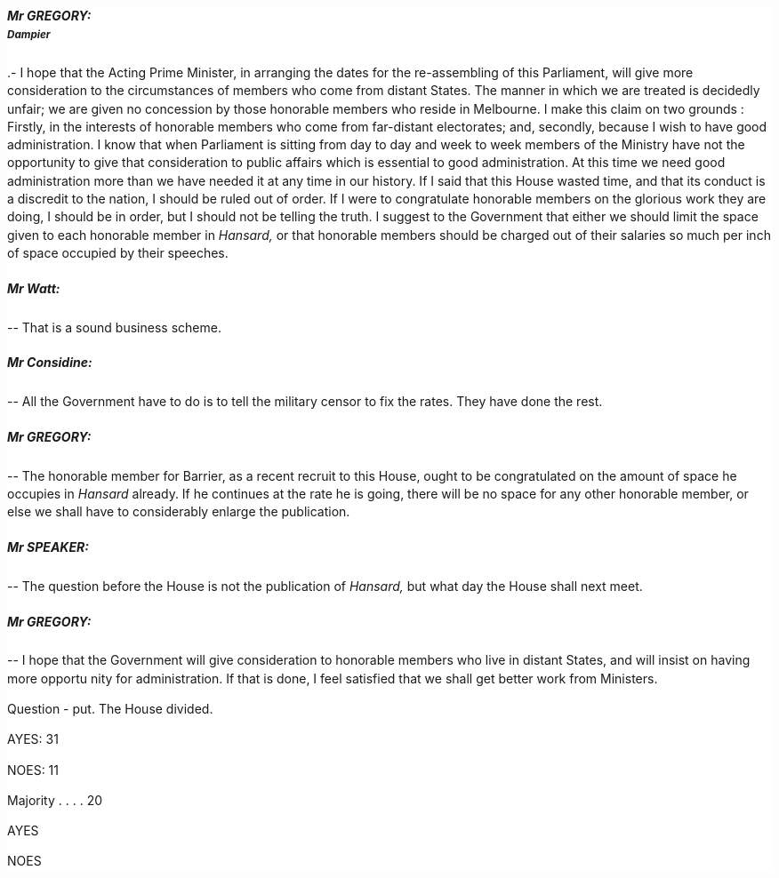 ##### Mr GREGORY:<br><small class="text-muted">Dampier</small>

.- I hope that the Acting Prime Minister, in arranging the dates for the re-assembling of this Parliament, will give more consideration to the circumstances of members who come from distant States. The manner in which we are treated is decidedly unfair; we are given no concession by those honorable members who reside in Melbourne. I make this claim on two grounds : Firstly, in the interests of honorable members who come from far-distant electorates; and, secondly, because I wish to have good administration. I know that when Parliament is sitting from day to day and week to week members of the Ministry have not the opportunity to give that consideration to public affairs which is essential to good administration. At this time we need good administration more than we have needed it at any time in our history. If I said that this House wasted time, and that its conduct is a discredit to the nation, I should be ruled out of order. If I were to congratulate honorable members on the glorious work they are doing, I should be in order, but I should not be telling the truth. I suggest to the Government that either we should limit the space given to each honorable member in  *Hansard,*  or that honorable members should be charged out of their salaries so much per inch of space occupied by their speeches. 

##### Mr Watt:

--  That is a sound business scheme. 

##### Mr Considine:

--  All the Government have to do is to tell the military censor to fix the rates. They have done the rest. 

##### Mr GREGORY:

-- The honorable member for Barrier, as a recent recruit to this House, ought to be congratulated on the amount of space he occupies in  *Hansard*  already. If he continues at the rate he is going, there will be no space for any other honorable member, or else we shall have to considerably enlarge the publication. 

##### Mr SPEAKER:

-- The question before the House is not the publication of  *Hansard,*  but what day the House shall next meet. 

##### Mr GREGORY:

-- I hope that the Government will give consideration to honorable members who live in distant States, and will insist on having more opportu nity for administration. If that is done, I feel satisfied that we shall get better work from Ministers. 

Question - put. The House divided.

AYES: 31

NOES: 11

Majority . .  . . 20 

AYES

NOES
